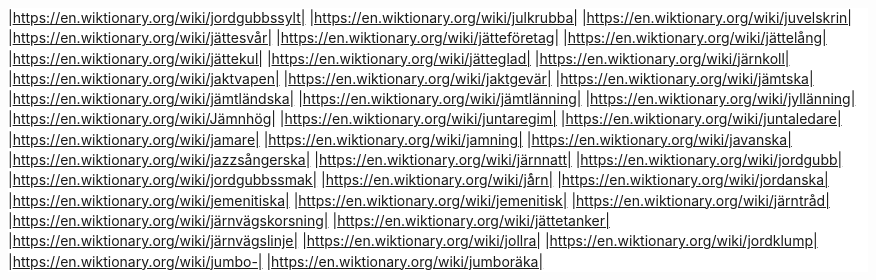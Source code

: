 |https://en.wiktionary.org/wiki/jordgubbssylt|
|https://en.wiktionary.org/wiki/julkrubba|
|https://en.wiktionary.org/wiki/juvelskrin|
|https://en.wiktionary.org/wiki/jättesvår|
|https://en.wiktionary.org/wiki/jätteföretag|
|https://en.wiktionary.org/wiki/jättelång|
|https://en.wiktionary.org/wiki/jättekul|
|https://en.wiktionary.org/wiki/jätteglad|
|https://en.wiktionary.org/wiki/järnkoll|
|https://en.wiktionary.org/wiki/jaktvapen|
|https://en.wiktionary.org/wiki/jaktgevär|
|https://en.wiktionary.org/wiki/jämtska|
|https://en.wiktionary.org/wiki/jämtländska|
|https://en.wiktionary.org/wiki/jämtlänning|
|https://en.wiktionary.org/wiki/jyllänning|
|https://en.wiktionary.org/wiki/Jämnhög|
|https://en.wiktionary.org/wiki/juntaregim|
|https://en.wiktionary.org/wiki/juntaledare|
|https://en.wiktionary.org/wiki/jamare|
|https://en.wiktionary.org/wiki/jamning|
|https://en.wiktionary.org/wiki/javanska|
|https://en.wiktionary.org/wiki/jazzsångerska|
|https://en.wiktionary.org/wiki/järnnatt|
|https://en.wiktionary.org/wiki/jordgubb|
|https://en.wiktionary.org/wiki/jordgubbssmak|
|https://en.wiktionary.org/wiki/jaͤrn|
|https://en.wiktionary.org/wiki/jordanska|
|https://en.wiktionary.org/wiki/jemenitiska|
|https://en.wiktionary.org/wiki/jemenitisk|
|https://en.wiktionary.org/wiki/järntråd|
|https://en.wiktionary.org/wiki/järnvägskorsning|
|https://en.wiktionary.org/wiki/jättetanker|
|https://en.wiktionary.org/wiki/järnvägslinje|
|https://en.wiktionary.org/wiki/jollra|
|https://en.wiktionary.org/wiki/jordklump|
|https://en.wiktionary.org/wiki/jumbo-|
|https://en.wiktionary.org/wiki/jumboräka|
